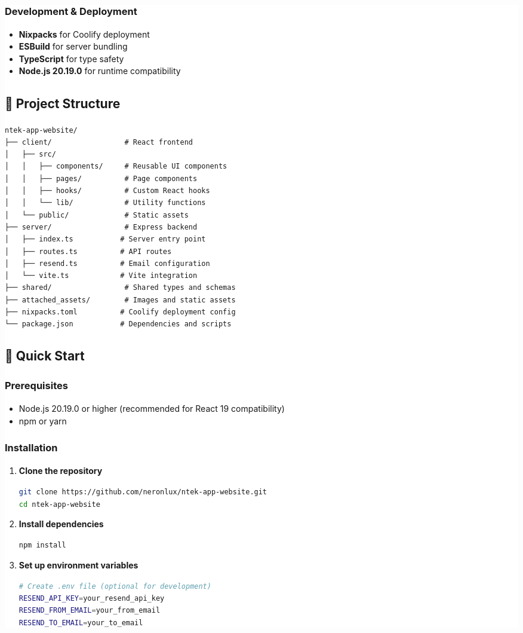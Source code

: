 ### Development & Deployment
- **Nixpacks** for Coolify deployment
- **ESBuild** for server bundling
- **TypeScript** for type safety
- **Node.js 20.19.0** for runtime compatibility

## 📁 Project Structure

```
ntek-app-website/
├── client/                 # React frontend
│   ├── src/
│   │   ├── components/     # Reusable UI components
│   │   ├── pages/          # Page components
│   │   ├── hooks/          # Custom React hooks
│   │   └── lib/            # Utility functions
│   └── public/             # Static assets
├── server/                 # Express backend
│   ├── index.ts           # Server entry point
│   ├── routes.ts          # API routes
│   ├── resend.ts          # Email configuration
│   └── vite.ts            # Vite integration
├── shared/                 # Shared types and schemas
├── attached_assets/        # Images and static assets
├── nixpacks.toml          # Coolify deployment config
└── package.json           # Dependencies and scripts
```

## 🚀 Quick Start

### Prerequisites

- Node.js 20.19.0 or higher (recommended for React 19 compatibility)
- npm or yarn

### Installation

1. **Clone the repository**
   ```bash
   git clone https://github.com/neronlux/ntek-app-website.git
   cd ntek-app-website
   ```

2. **Install dependencies**
   ```bash
   npm install
   ```

3. **Set up environment variables**
   ```bash
   # Create .env file (optional for development)
   RESEND_API_KEY=your_resend_api_key
   RESEND_FROM_EMAIL=your_from_email
   RESEND_TO_EMAIL=your_to_email
   ```
